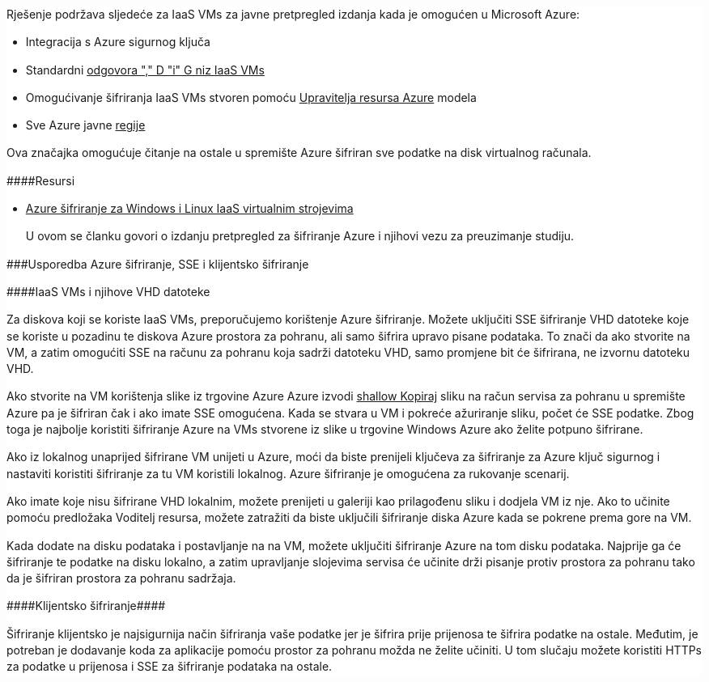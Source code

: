 Rješenje podržava sljedeće za IaaS VMs za javne pretpregled izdanja kada je omogućen u Microsoft Azure:

-   Integracija s Azure sigurnog ključa

-   Standardni [odgovora "," D "i" G niz IaaS VMs](https://azure.microsoft.com/pricing/details/virtual-machines/)

-   Omogućivanje šifriranja IaaS VMs stvoren pomoću [Upravitelja resursa Azure](../azure-resource-manager/resource-group-overview.md) modela

-   Sve Azure javne [regije](https://azure.microsoft.com/regions/)

Ova značajka omogućuje čitanje na ostale u spremište Azure šifriran sve podatke na disk virtualnog računala.

####<a name="resources"></a>Resursi

-   [Azure šifriranje za Windows i Linux IaaS virtualnim strojevima](https://gallery.technet.microsoft.com/Azure-Disk-Encryption-for-a0018eb0)

    U ovom se članku govori o izdanju pretpregled za šifriranje Azure i njihovi vezu za preuzimanje studiju.

###<a name="comparison-of-azure-disk-encryption-sse-and-client-side-encryption"></a>Usporedba Azure šifriranje, SSE i klijentsko šifriranje

####<a name="iaas-vms-and-their-vhd-files"></a>IaaS VMs i njihove VHD datoteke

Za diskova koji se koriste IaaS VMs, preporučujemo korištenje Azure šifriranje. Možete uključiti SSE šifriranje VHD datoteke koje se koriste u pozadinu te diskova Azure prostora za pohranu, ali samo šifrira upravo pisane podataka. To znači da ako stvorite na VM, a zatim omogućiti SSE na računu za pohranu koja sadrži datoteku VHD, samo promjene bit će šifrirana, ne izvornu datoteku VHD.

Ako stvorite na VM korištenja slike iz trgovine Azure Azure izvodi [shallow Kopiraj](https://en.wikipedia.org/wiki/Object_copying) sliku na račun servisa za pohranu u spremište Azure pa je šifriran čak i ako imate SSE omogućena. Kada se stvara u VM i pokreće ažuriranje sliku, počet će SSE podatke. Zbog toga je najbolje koristiti šifriranje Azure na VMs stvorene iz slike u trgovine Windows Azure ako želite potpuno šifrirane.

Ako iz lokalnog unaprijed šifrirane VM unijeti u Azure, moći da biste prenijeli ključeva za šifriranje za Azure ključ sigurnog i nastaviti koristiti šifriranje za tu VM koristili lokalnog. Azure šifriranje je omogućena za rukovanje scenarij.

Ako imate koje nisu šifrirane VHD lokalnim, možete prenijeti u galeriji kao prilagođenu sliku i dodjela VM iz nje. Ako to učinite pomoću predložaka Voditelj resursa, možete zatražiti da biste uključili šifriranje diska Azure kada se pokrene prema gore na VM.

Kada dodate na disku podataka i postavljanje na na VM, možete uključiti šifriranje Azure na tom disku podataka. Najprije ga će šifriranje te podatke na disku lokalno, a zatim upravljanje slojevima servisa će učinite drži pisanje protiv prostora za pohranu tako da je šifriran prostora za pohranu sadržaja.

####<a name="client-side-encryption"></a>Klijentsko šifriranje####

Šifriranje klijentsko je najsigurnija način šifriranja vaše podatke jer je šifrira prije prijenosa te šifrira podatke na ostale. Međutim, je potreban je dodavanje koda za aplikacije pomoću prostor za pohranu možda ne želite učiniti. U tom slučaju možete koristiti HTTPs za podatke u prijenosa i SSE za šifriranje podataka na ostale.
